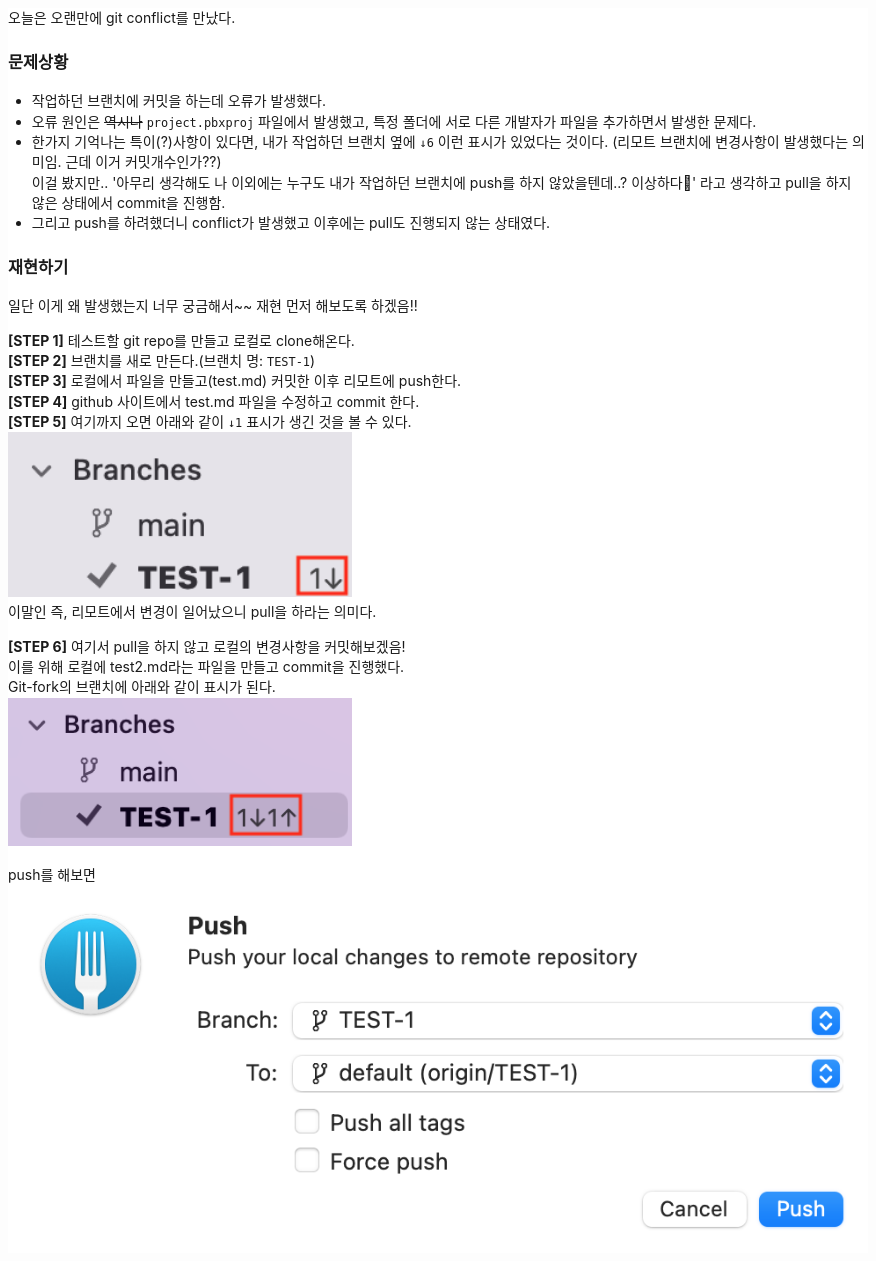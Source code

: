 오늘은 오랜만에 git conflict를 만났다.   

### 문제상황
- 작업하던 브랜치에 커밋을 하는데 오류가 발생했다.
- 오류 원인은 ~~역시나~~ `project.pbxproj` 파일에서 발생했고, 특정 폴더에 서로 다른 개발자가 파일을 추가하면서 발생한 문제다.
- 한가지 기억나는 특이(?)사항이 있다면, 내가 작업하던 브랜치 옆에 `↓6` 이런 표시가 있었다는 것이다. (리모트 브랜치에 변경사항이 발생했다는 의미임. 근데 이거 커밋개수인가??)    
이걸 봤지만.. '아무리 생각해도 나 이외에는 누구도 내가 작업하던 브랜치에 push를 하지 않았을텐데..? 이상하다🤔' 라고 생각하고 pull을 하지 않은 상태에서 commit을 진행함.
- 그리고 push를 하려했더니 conflict가 발생했고 이후에는 pull도 진행되지 않는 상태였다.

### 재현하기
일단 이게 왜 발생했는지 너무 궁금해서~~ 재현 먼저 해보도록 하겠음!!   

**[STEP 1]** 테스트할 git repo를 만들고 로컬로 clone해온다.   
**[STEP 2]** 브랜치를 새로 만든다.(브랜치 명: `TEST-1`)   
**[STEP 3]** 로컬에서 파일을 만들고(test.md) 커밋한 이후 리모트에 push한다.   
**[STEP 4]** github 사이트에서 test.md 파일을 수정하고 commit 한다.   
**[STEP 5]** 여기까지 오면 아래와 같이 `↓1` 표시가 생긴 것을 볼 수 있다.   
<img src="./images/commit-conflict-001.png" width="40%">   
이말인 즉, 리모트에서 변경이 일어났으니 pull을 하라는 의미다.  

**[STEP 6]** 여기서 pull을 하지 않고 로컬의 변경사항을 커밋해보겠음!   
이를 위해 로컬에 test2.md라는 파일을 만들고 commit을 진행했다.   
Git-fork의 브랜치에 아래와 같이 표시가 된다.   
<img src="./images/commit-conflict-002.png" width="40%">   

push를 해보면
<img src="./images/commit-conflict-003.png">   
